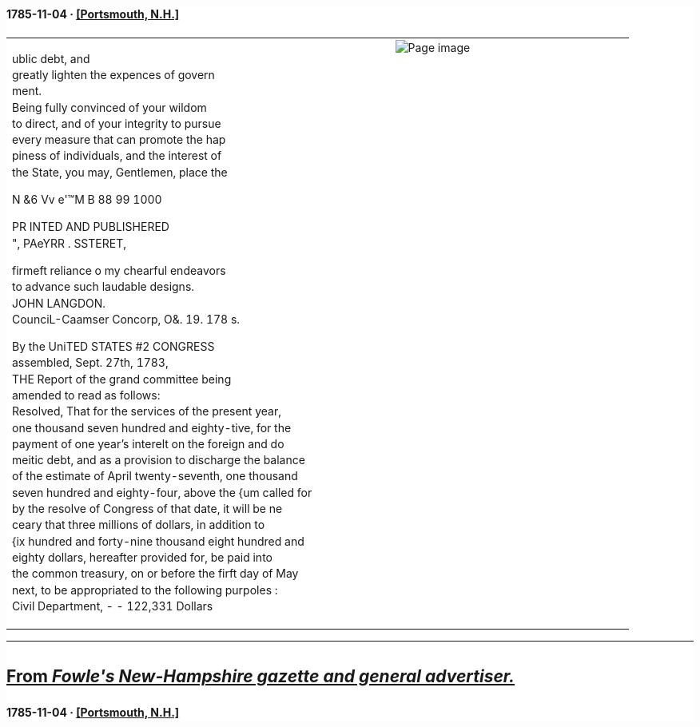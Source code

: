 #### 1785-11-04 &middot; [[Portsmouth, N.H.]](http://dbpedia.org/resource/Portsmouth%2C_New_Hampshire)

<table style="width: 100%;"><tr><td style="width: 50%">

ublic debt, and  
greatly lighten the expences of govern­  
ment.  
Being fully convinced of your wildom  
to direct, and of your integrity to pursue  
every measure that can promote the hap­  
piness of individuals, and the interest of  
the State, you may, Gentlemen, place the  
  
N &amp;6 Vv e&#x27;™M B 88 99 1000  
  
PR INTED AND PUBLISHERED  
&quot;, PAeYRR . SSTERET,  
  
firmeft reliance o my chearful endeavors  
to advance such laudable designs.  
JOHN LANGDON.  
CounciL-Caamser Concorp, O&amp;. 19. 178 s.  
  
By the UniTED STATES #2 CONGRESS  
assembled, Sept. 27th, 1783,  
THE Report of the grand committee being  
amended to read as follows:  
Resolved, That for the services of the present year,  
one thousand seven hundred and eighty-tive, for the  
payment of one year’s interelt on the foreign and do­  
meitic debt, and as a provision to discharge the balance  
of the estimate of April twenty-seventh, one thousand  
seven hundred and eighty-four, above the {um called for  
by the resolve of Congress of that date, it will be ne­  
ceary that three millions of dollars, in addition to  
{ix hundred and forty-nine thousand eight hundred and  
eighty dollars, hereafter provided for, be paid into  
the common treasury, on or before the firft day of May  
next, to be appropriated to the following purpoles :  
Civil Department, - - 122,331 Dollars
</td><td style="width: 50%; max-height: 75%; margin: auto; display: block;">
<img alt="Page image" src="https://tile.loc.gov/image-services/iiif/service:ndnp:nhd:batch_nhd_bondcliff_ver01:data:sn83025586:0051701512A:1785110401:0177/pct:37.94463405384907,13.369713506139155,57.61850587789154,83.11858925774342/!600,600/0/default.jpg"/>
</td>
</tr></table>

---

## [From _Fowle's New-Hampshire gazette and general advertiser._](https://www.loc.gov/resource/sn83025586/1785-11-04/ed-1/?sp=2)

#### 1785-11-04 &middot; [[Portsmouth, N.H.]](http://dbpedia.org/resource/Portsmouth%2C_New_Hampshire)
